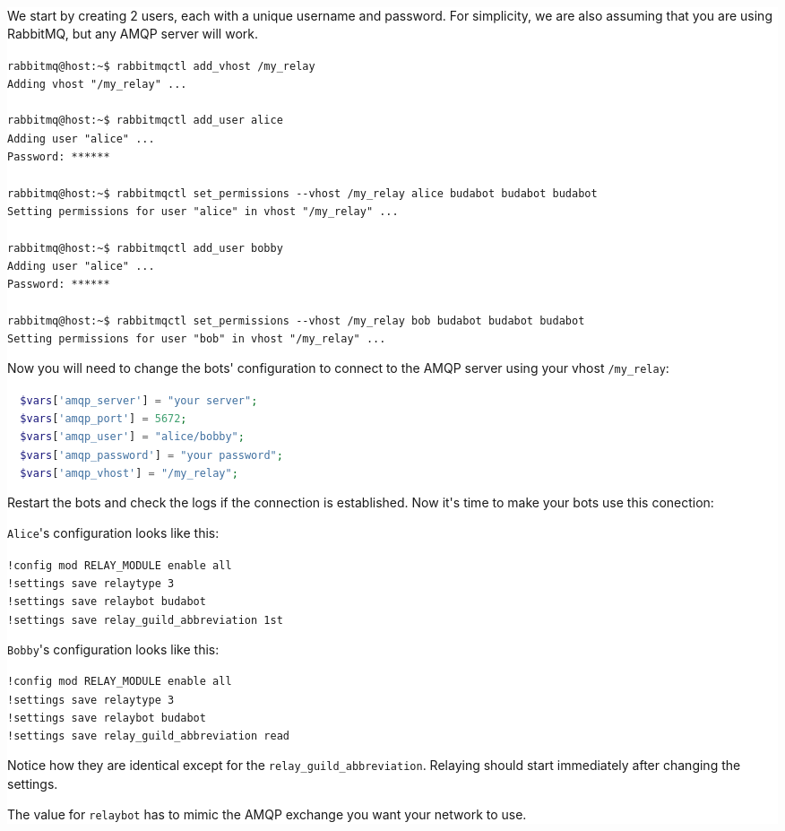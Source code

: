 We start by creating 2 users, each with a unique username and password. For simplicity, we are also assuming that you are using RabbitMQ, but any AMQP server will work.

```console
rabbitmq@host:~$ rabbitmqctl add_vhost /my_relay
Adding vhost "/my_relay" ...

rabbitmq@host:~$ rabbitmqctl add_user alice
Adding user "alice" ...
Password: ******

rabbitmq@host:~$ rabbitmqctl set_permissions --vhost /my_relay alice budabot budabot budabot
Setting permissions for user "alice" in vhost "/my_relay" ...

rabbitmq@host:~$ rabbitmqctl add_user bobby
Adding user "alice" ...
Password: ******

rabbitmq@host:~$ rabbitmqctl set_permissions --vhost /my_relay bob budabot budabot budabot
Setting permissions for user "bob" in vhost "/my_relay" ...
```

Now you will need to change the bots' configuration to connect to the AMQP server using your vhost `/my_relay`:

```php
  $vars['amqp_server'] = "your server";
  $vars['amqp_port'] = 5672;
  $vars['amqp_user'] = "alice/bobby";
  $vars['amqp_password'] = "your password";
  $vars['amqp_vhost'] = "/my_relay";
```

Restart the bots and check the logs if the connection is established. Now it's time to make your bots use this conection:

`Alice`'s configuration looks like this:

```text
!config mod RELAY_MODULE enable all
!settings save relaytype 3
!settings save relaybot budabot
!settings save relay_guild_abbreviation 1st
```

`Bobby`'s configuration looks like this:

```text
!config mod RELAY_MODULE enable all
!settings save relaytype 3
!settings save relaybot budabot
!settings save relay_guild_abbreviation read
```

Notice how they are identical except for the `relay_guild_abbreviation`. Relaying should start immediately after changing the settings.

The value for `relaybot` has to mimic the AMQP exchange you want your network to use.
